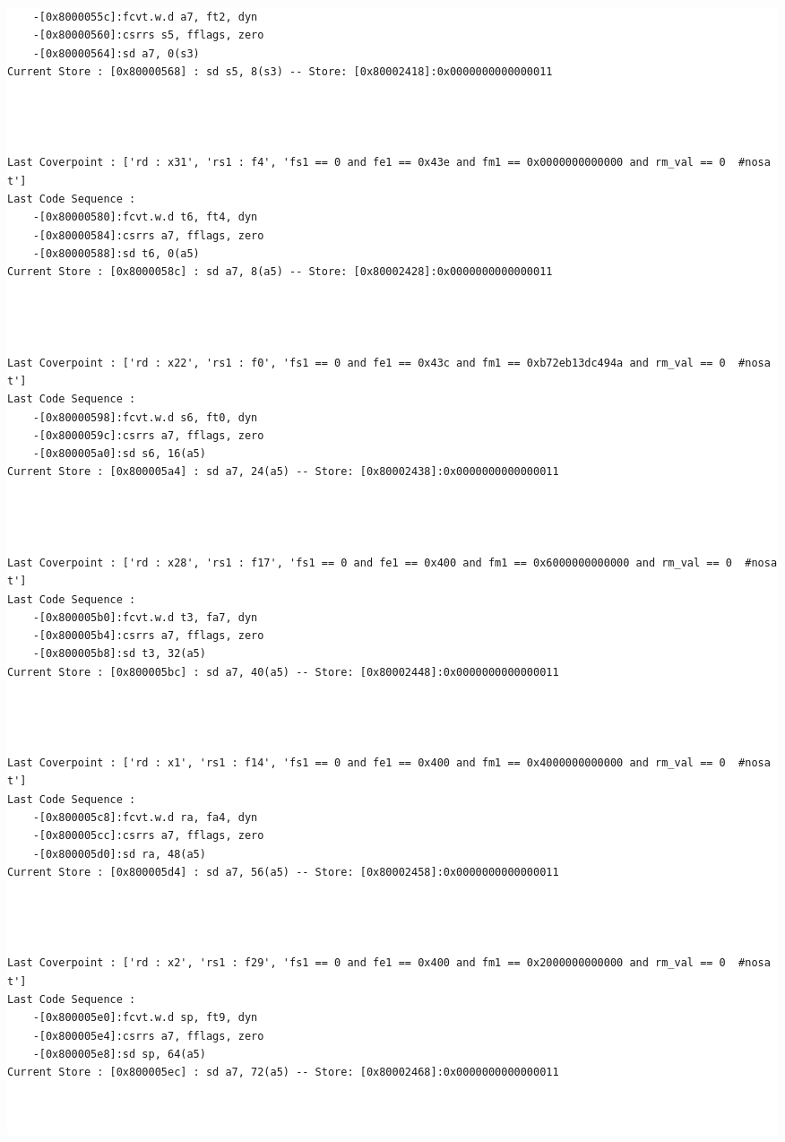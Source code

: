 ```
	-[0x8000055c]:fcvt.w.d a7, ft2, dyn
	-[0x80000560]:csrrs s5, fflags, zero
	-[0x80000564]:sd a7, 0(s3)
Current Store : [0x80000568] : sd s5, 8(s3) -- Store: [0x80002418]:0x0000000000000011




Last Coverpoint : ['rd : x31', 'rs1 : f4', 'fs1 == 0 and fe1 == 0x43e and fm1 == 0x0000000000000 and rm_val == 0  #nosat']
Last Code Sequence : 
	-[0x80000580]:fcvt.w.d t6, ft4, dyn
	-[0x80000584]:csrrs a7, fflags, zero
	-[0x80000588]:sd t6, 0(a5)
Current Store : [0x8000058c] : sd a7, 8(a5) -- Store: [0x80002428]:0x0000000000000011




Last Coverpoint : ['rd : x22', 'rs1 : f0', 'fs1 == 0 and fe1 == 0x43c and fm1 == 0xb72eb13dc494a and rm_val == 0  #nosat']
Last Code Sequence : 
	-[0x80000598]:fcvt.w.d s6, ft0, dyn
	-[0x8000059c]:csrrs a7, fflags, zero
	-[0x800005a0]:sd s6, 16(a5)
Current Store : [0x800005a4] : sd a7, 24(a5) -- Store: [0x80002438]:0x0000000000000011




Last Coverpoint : ['rd : x28', 'rs1 : f17', 'fs1 == 0 and fe1 == 0x400 and fm1 == 0x6000000000000 and rm_val == 0  #nosat']
Last Code Sequence : 
	-[0x800005b0]:fcvt.w.d t3, fa7, dyn
	-[0x800005b4]:csrrs a7, fflags, zero
	-[0x800005b8]:sd t3, 32(a5)
Current Store : [0x800005bc] : sd a7, 40(a5) -- Store: [0x80002448]:0x0000000000000011




Last Coverpoint : ['rd : x1', 'rs1 : f14', 'fs1 == 0 and fe1 == 0x400 and fm1 == 0x4000000000000 and rm_val == 0  #nosat']
Last Code Sequence : 
	-[0x800005c8]:fcvt.w.d ra, fa4, dyn
	-[0x800005cc]:csrrs a7, fflags, zero
	-[0x800005d0]:sd ra, 48(a5)
Current Store : [0x800005d4] : sd a7, 56(a5) -- Store: [0x80002458]:0x0000000000000011




Last Coverpoint : ['rd : x2', 'rs1 : f29', 'fs1 == 0 and fe1 == 0x400 and fm1 == 0x2000000000000 and rm_val == 0  #nosat']
Last Code Sequence : 
	-[0x800005e0]:fcvt.w.d sp, ft9, dyn
	-[0x800005e4]:csrrs a7, fflags, zero
	-[0x800005e8]:sd sp, 64(a5)
Current Store : [0x800005ec] : sd a7, 72(a5) -- Store: [0x80002468]:0x0000000000000011




```